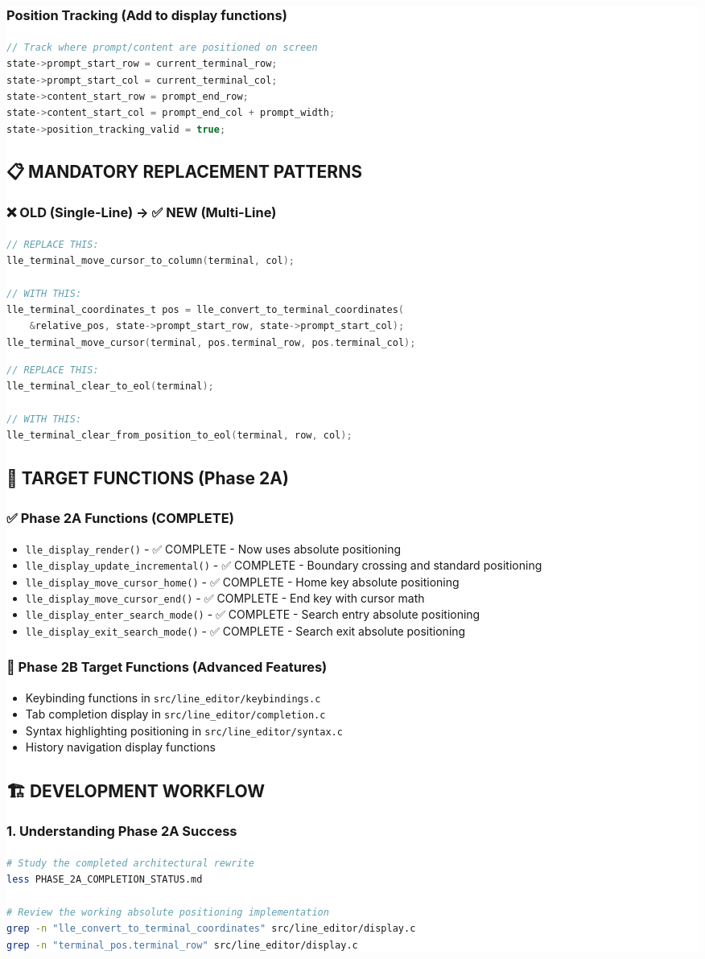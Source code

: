 ### Position Tracking (Add to display functions)
```c
// Track where prompt/content are positioned on screen
state->prompt_start_row = current_terminal_row;
state->prompt_start_col = current_terminal_col;
state->content_start_row = prompt_end_row;
state->content_start_col = prompt_end_col + prompt_width;
state->position_tracking_valid = true;
```

## 📋 MANDATORY REPLACEMENT PATTERNS

### ❌ OLD (Single-Line) → ✅ NEW (Multi-Line)
```c
// REPLACE THIS:
lle_terminal_move_cursor_to_column(terminal, col);

// WITH THIS:
lle_terminal_coordinates_t pos = lle_convert_to_terminal_coordinates(
    &relative_pos, state->prompt_start_row, state->prompt_start_col);
lle_terminal_move_cursor(terminal, pos.terminal_row, pos.terminal_col);
```

```c
// REPLACE THIS:
lle_terminal_clear_to_eol(terminal);

// WITH THIS:
lle_terminal_clear_from_position_to_eol(terminal, row, col);
```

## 🎯 TARGET FUNCTIONS (Phase 2A)

### ✅ Phase 2A Functions (COMPLETE)
- `lle_display_render()` - ✅ COMPLETE - Now uses absolute positioning
- `lle_display_update_incremental()` - ✅ COMPLETE - Boundary crossing and standard positioning  
- `lle_display_move_cursor_home()` - ✅ COMPLETE - Home key absolute positioning
- `lle_display_move_cursor_end()` - ✅ COMPLETE - End key with cursor math
- `lle_display_enter_search_mode()` - ✅ COMPLETE - Search entry absolute positioning
- `lle_display_exit_search_mode()` - ✅ COMPLETE - Search exit absolute positioning

### 🚧 Phase 2B Target Functions (Advanced Features)  
- Keybinding functions in `src/line_editor/keybindings.c`
- Tab completion display in `src/line_editor/completion.c`
- Syntax highlighting positioning in `src/line_editor/syntax.c`
- History navigation display functions

## 🏗️ DEVELOPMENT WORKFLOW

### 1. Understanding Phase 2A Success
```bash
# Study the completed architectural rewrite
less PHASE_2A_COMPLETION_STATUS.md

# Review the working absolute positioning implementation
grep -n "lle_convert_to_terminal_coordinates" src/line_editor/display.c
grep -n "terminal_pos.terminal_row" src/line_editor/display.c
```
